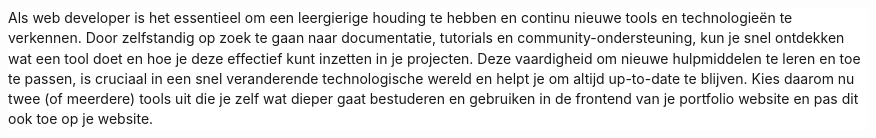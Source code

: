 Als web developer is het essentieel om een leergierige houding te hebben en continu nieuwe tools en technologieën te verkennen. Door zelfstandig op zoek te gaan naar documentatie, tutorials en community-ondersteuning, kun je snel ontdekken wat een tool doet en hoe je deze effectief kunt inzetten in je projecten. Deze vaardigheid om nieuwe hulpmiddelen te leren en toe te passen, is cruciaal in een snel veranderende technologische wereld en helpt je om altijd up-to-date te blijven. Kies daarom nu twee (of meerdere) tools uit die je zelf wat dieper gaat bestuderen en gebruiken in de frontend van je portfolio website en pas dit ook toe op je website.
